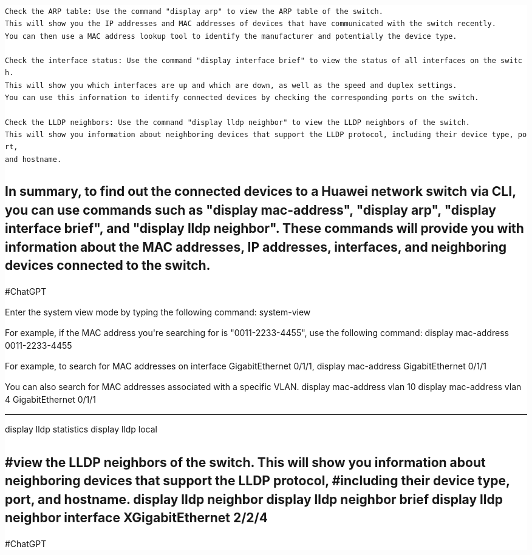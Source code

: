     Check the ARP table: Use the command "display arp" to view the ARP table of the switch. 
    This will show you the IP addresses and MAC addresses of devices that have communicated with the switch recently. 
    You can then use a MAC address lookup tool to identify the manufacturer and potentially the device type.

    Check the interface status: Use the command "display interface brief" to view the status of all interfaces on the switch. 
    This will show you which interfaces are up and which are down, as well as the speed and duplex settings. 
    You can use this information to identify connected devices by checking the corresponding ports on the switch.

    Check the LLDP neighbors: Use the command "display lldp neighbor" to view the LLDP neighbors of the switch. 
    This will show you information about neighboring devices that support the LLDP protocol, including their device type, port, 
    and hostname.

In summary, to find out the connected devices to a Huawei network switch via CLI, 
you can use commands such as "display mac-address", "display arp", "display interface brief", and "display lldp neighbor". 
These commands will provide you with information about the MAC addresses, IP addresses, interfaces, and neighboring devices 
connected to the switch.
------------------------------------------------------------------------------------------------------------------------------
#ChatGPT

Enter the system view mode by typing the following command:
system-view

For example, if the MAC address you're searching for is "0011-2233-4455", use the following command:
display mac-address 0011-2233-4455

For example, to search for MAC addresses on interface GigabitEthernet 0/1/1,
display mac-address GigabitEthernet 0/1/1

You can also search for MAC addresses associated with a specific VLAN.
display mac-address vlan 10
display mac-address vlan 4 GigabitEthernet 0/1/1

------------------------------------------------------------------------------------------------------------------------------
display lldp statistics
display lldp local

#view the LLDP neighbors of the switch. This will show you information about neighboring devices that support the LLDP protocol,
#including their device type, port, and hostname.
display lldp neighbor
display lldp neighbor brief
display lldp neighbor interface XGigabitEthernet 2/2/4
------------------------------------------------------------------------------------------------------------------------------
#ChatGPT
